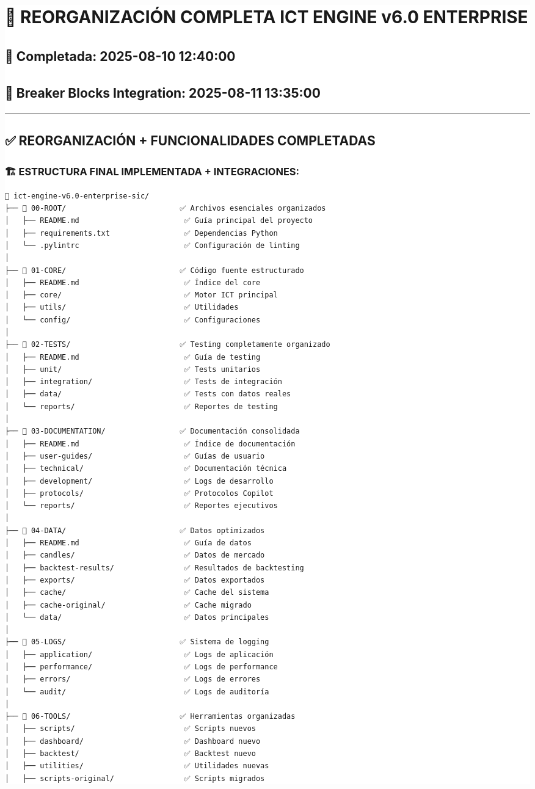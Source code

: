 # 🎉 REORGANIZACIÓN COMPLETA ICT ENGINE v6.0 ENTERPRISE

## 📅 Completada: 2025-08-10 12:40:00
## 🧱 Breaker Blocks Integration: 2025-08-11 13:35:00

---

## ✅ **REORGANIZACIÓN + FUNCIONALIDADES COMPLETADAS**

### 🏗️ **ESTRUCTURA FINAL IMPLEMENTADA + INTEGRACIONES:**

```
📁 ict-engine-v6.0-enterprise-sic/
├── 📂 00-ROOT/                          ✅ Archivos esenciales organizados
│   ├── README.md                        ✅ Guía principal del proyecto
│   ├── requirements.txt                 ✅ Dependencias Python
│   └── .pylintrc                        ✅ Configuración de linting
│
├── 📂 01-CORE/                          ✅ Código fuente estructurado
│   ├── README.md                        ✅ Índice del core
│   ├── core/                            ✅ Motor ICT principal
│   ├── utils/                           ✅ Utilidades
│   └── config/                          ✅ Configuraciones
│
├── 📂 02-TESTS/                         ✅ Testing completamente organizado
│   ├── README.md                        ✅ Guía de testing
│   ├── unit/                            ✅ Tests unitarios
│   ├── integration/                     ✅ Tests de integración
│   ├── data/                            ✅ Tests con datos reales
│   └── reports/                         ✅ Reportes de testing
│
├── 📂 03-DOCUMENTATION/                 ✅ Documentación consolidada
│   ├── README.md                        ✅ Índice de documentación
│   ├── user-guides/                     ✅ Guías de usuario
│   ├── technical/                       ✅ Documentación técnica
│   ├── development/                     ✅ Logs de desarrollo
│   ├── protocols/                       ✅ Protocolos Copilot
│   └── reports/                         ✅ Reportes ejecutivos
│
├── 📂 04-DATA/                          ✅ Datos optimizados
│   ├── README.md                        ✅ Guía de datos
│   ├── candles/                         ✅ Datos de mercado
│   ├── backtest-results/                ✅ Resultados de backtesting
│   ├── exports/                         ✅ Datos exportados
│   ├── cache/                           ✅ Cache del sistema
│   ├── cache-original/                  ✅ Cache migrado
│   └── data/                            ✅ Datos principales
│
├── 📂 05-LOGS/                          ✅ Sistema de logging
│   ├── application/                     ✅ Logs de aplicación
│   ├── performance/                     ✅ Logs de performance
│   ├── errors/                          ✅ Logs de errores
│   └── audit/                           ✅ Logs de auditoría
│
├── 📂 06-TOOLS/                         ✅ Herramientas organizadas
│   ├── scripts/                         ✅ Scripts nuevos
│   ├── dashboard/                       ✅ Dashboard nuevo
│   ├── backtest/                        ✅ Backtest nuevo
│   ├── utilities/                       ✅ Utilidades nuevas
│   ├── scripts-original/                ✅ Scripts migrados
```